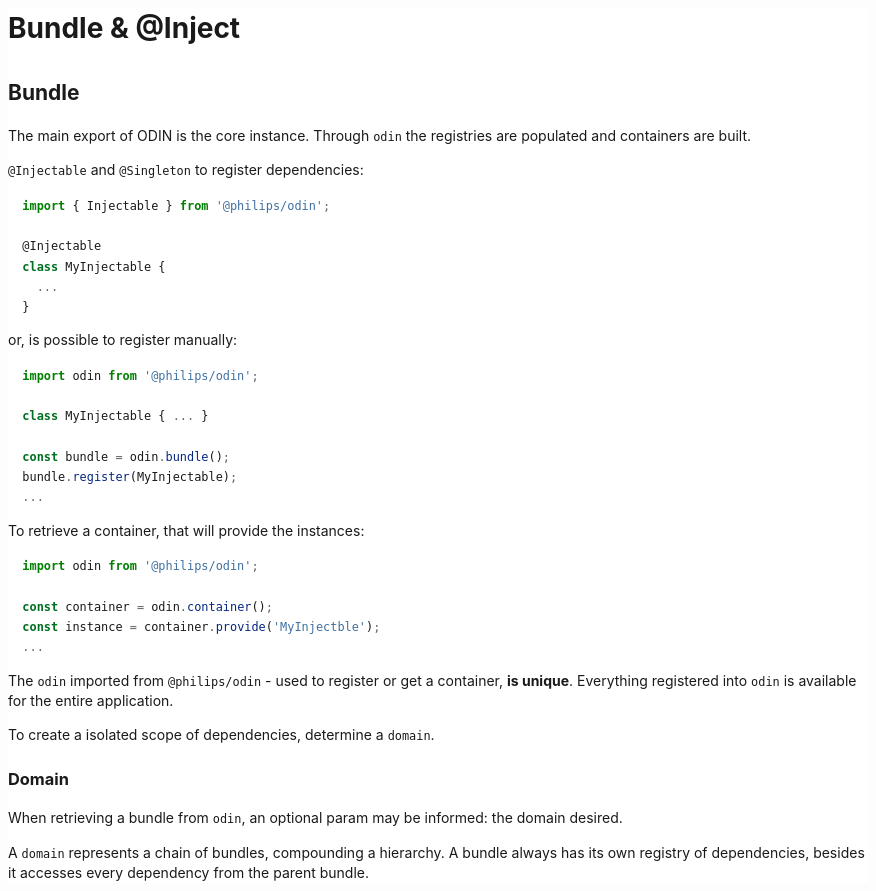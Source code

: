 # Bundle & @Inject

## Bundle

The main export of ODIN is the core instance. Through `odin` the registries are populated and containers are built.

`@Injectable` and `@Singleton` to register dependencies:

```javascript
  import { Injectable } from '@philips/odin';

  @Injectable
  class MyInjectable {
    ...
  }

```

or, is possible to register manually:

```javascript
  import odin from '@philips/odin';

  class MyInjectable { ... }

  const bundle = odin.bundle();
  bundle.register(MyInjectable);
  ...
```

To retrieve a container, that will provide the instances:

```javascript
  import odin from '@philips/odin';

  const container = odin.container();
  const instance = container.provide('MyInjectble');
  ...
```

The `odin` imported from `@philips/odin` - used to register or get a container, **is unique**.
Everything registered into `odin` is available for the entire application.

To create a isolated scope of dependencies, determine a `domain`.

### Domain

When retrieving a bundle from `odin`, an optional param may be informed: the domain desired.

A `domain` represents a chain of bundles, compounding a hierarchy. A bundle always has its own registry of dependencies, besides it accesses every dependency from the parent bundle.
